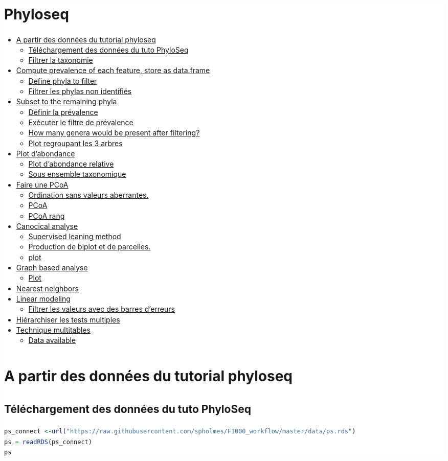 Phyloseq
================

  - [A partir des données du tutorial
    phyloseq](#a-partir-des-données-du-tutorial-phyloseq)
      - [Téléchargement des données du tuto
        PhyloSeq](#téléchargement-des-données-du-tuto-phyloseq)
      - [Filtrer la taxonomie](#filtrer-la-taxonomie)
  - [Compute prevalence of each feature, store as
    data.frame](#compute-prevalence-of-each-feature-store-as-data.frame)
      - [Define phyla to filter](#define-phyla-to-filter)
      - [Filtrer les phylas non
        identifiés](#filtrer-les-phylas-non-identifiés)
  - [Subset to the remaining phyla](#subset-to-the-remaining-phyla)
      - [Définir la prévalence](#définir-la-prévalence)
      - [Exécuter le filtre de
        prévalence](#exécuter-le-filtre-de-prévalence)
      - [How many genera would be present after
        filtering?](#how-many-genera-would-be-present-after-filtering)
      - [Plot regroupant les 3 arbres](#plot-regroupant-les-3-arbres)
  - [Plot d’abondance](#plot-dabondance)
      - [Plot d’abondance relative](#plot-dabondance-relative)
      - [Sous ensemble taxonomique](#sous-ensemble-taxonomique)
  - [Faire une PCoA](#faire-une-pcoa)
      - [Ordination sans valeurs
        aberrantes.](#ordination-sans-valeurs-aberrantes.)
      - [PCoA](#pcoa)
      - [PCoA rang](#pcoa-rang)
  - [Canocical analyse](#canocical-analyse)
      - [Supervised leaning method](#supervised-leaning-method)
      - [Production de biplot et de
        parcelles.](#production-de-biplot-et-de-parcelles.)
      - [plot](#plot)
  - [Graph based analyse](#graph-based-analyse)
      - [Plot](#plot-1)
  - [Nearest neighbors](#nearest-neighbors)
  - [Linear modeling](#linear-modeling)
      - [Filtrer les valeurs avec des barres
        d’erreurs](#filtrer-les-valeurs-avec-des-barres-derreurs)
  - [Hiérarchiser les tests
    multiples](#hiérarchiser-les-tests-multiples)
  - [Technique multitables](#technique-multitables)
      - [Data available](#data-available)

# A partir des données du tutorial phyloseq

## Téléchargement des données du tuto PhyloSeq

``` r
ps_connect <-url("https://raw.githubusercontent.com/spholmes/F1000_workflow/master/data/ps.rds")
ps = readRDS(ps_connect)
ps
```
